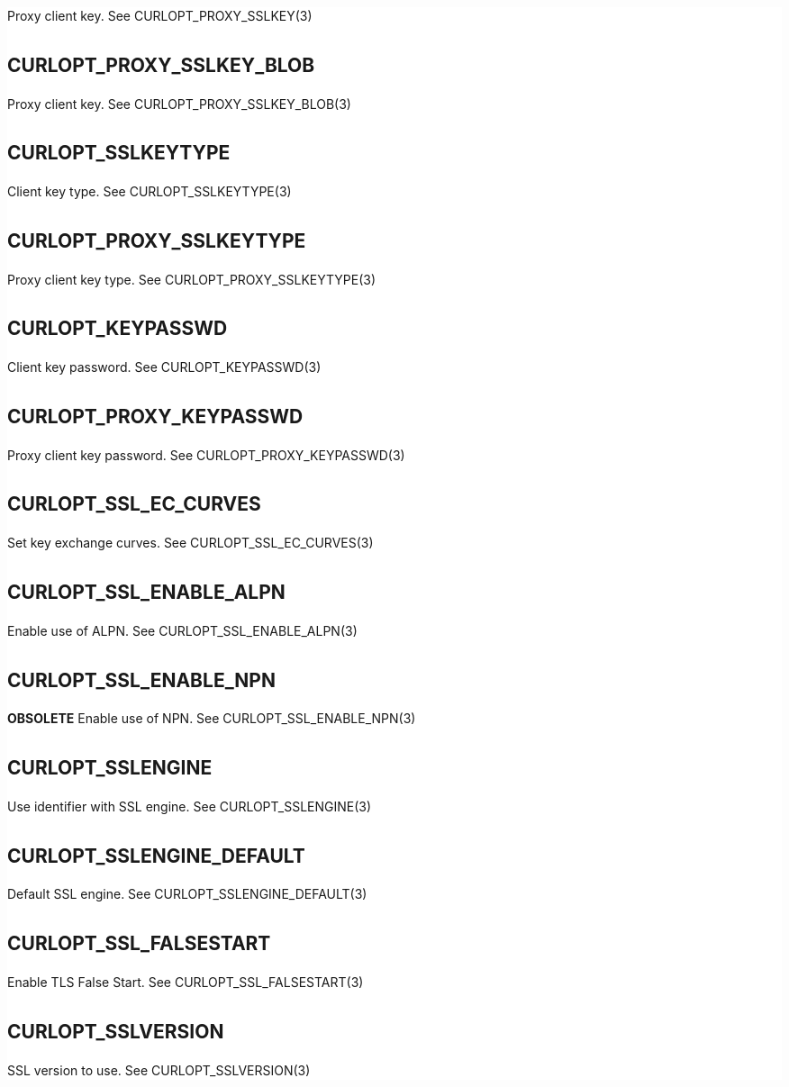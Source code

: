 Proxy client key. See CURLOPT_PROXY_SSLKEY(3)

## CURLOPT_PROXY_SSLKEY_BLOB

Proxy client key. See CURLOPT_PROXY_SSLKEY_BLOB(3)

## CURLOPT_SSLKEYTYPE

Client key type. See CURLOPT_SSLKEYTYPE(3)

## CURLOPT_PROXY_SSLKEYTYPE

Proxy client key type. See CURLOPT_PROXY_SSLKEYTYPE(3)

## CURLOPT_KEYPASSWD

Client key password. See CURLOPT_KEYPASSWD(3)

## CURLOPT_PROXY_KEYPASSWD

Proxy client key password. See CURLOPT_PROXY_KEYPASSWD(3)

## CURLOPT_SSL_EC_CURVES

Set key exchange curves. See CURLOPT_SSL_EC_CURVES(3)

## CURLOPT_SSL_ENABLE_ALPN

Enable use of ALPN. See CURLOPT_SSL_ENABLE_ALPN(3)

## CURLOPT_SSL_ENABLE_NPN

**OBSOLETE** Enable use of NPN. See CURLOPT_SSL_ENABLE_NPN(3)

## CURLOPT_SSLENGINE

Use identifier with SSL engine. See CURLOPT_SSLENGINE(3)

## CURLOPT_SSLENGINE_DEFAULT

Default SSL engine. See CURLOPT_SSLENGINE_DEFAULT(3)

## CURLOPT_SSL_FALSESTART

Enable TLS False Start. See CURLOPT_SSL_FALSESTART(3)

## CURLOPT_SSLVERSION

SSL version to use. See CURLOPT_SSLVERSION(3)
